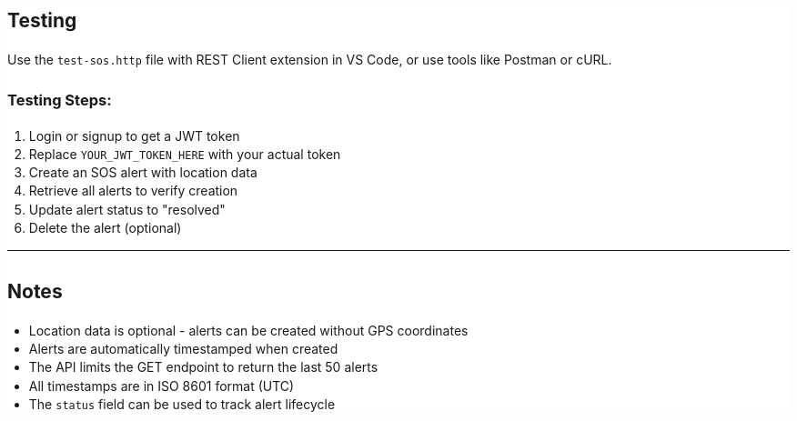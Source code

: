 ## Testing

Use the `test-sos.http` file with REST Client extension in VS Code, or use tools like Postman or cURL.

### Testing Steps:
1. Login or signup to get a JWT token
2. Replace `YOUR_JWT_TOKEN_HERE` with your actual token
3. Create an SOS alert with location data
4. Retrieve all alerts to verify creation
5. Update alert status to "resolved"
6. Delete the alert (optional)

---

## Notes

- Location data is optional - alerts can be created without GPS coordinates
- Alerts are automatically timestamped when created
- The API limits the GET endpoint to return the last 50 alerts
- All timestamps are in ISO 8601 format (UTC)
- The `status` field can be used to track alert lifecycle

